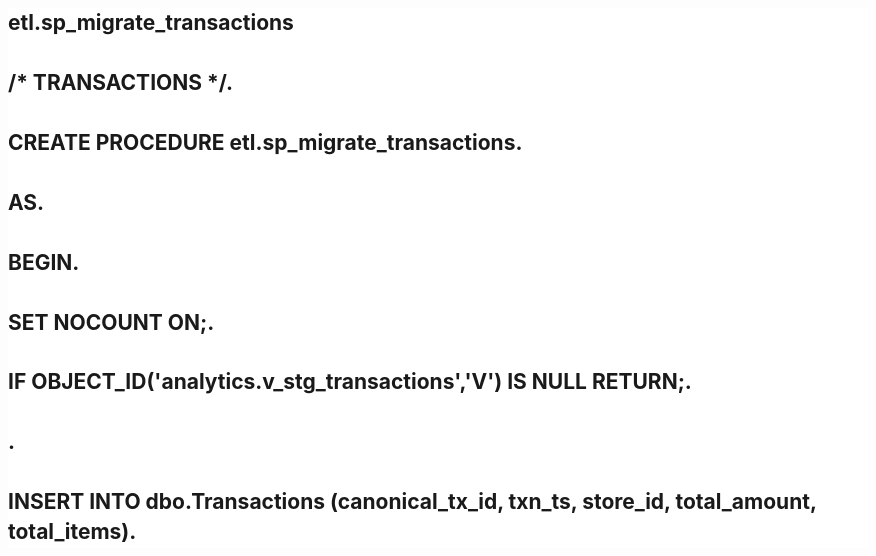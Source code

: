## etl.sp_migrate_transactions

```sql

```

## /* TRANSACTIONS */.

```sql

```

## CREATE   PROCEDURE etl.sp_migrate_transactions.

```sql

```

## AS.

```sql

```

## BEGIN.

```sql

```

##   SET NOCOUNT ON;.

```sql

```

##   IF OBJECT_ID('analytics.v_stg_transactions','V') IS NULL RETURN;.

```sql

```

## .

```sql

```

##   INSERT INTO dbo.Transactions (canonical_tx_id, txn_ts, store_id, total_amount, total_items).
